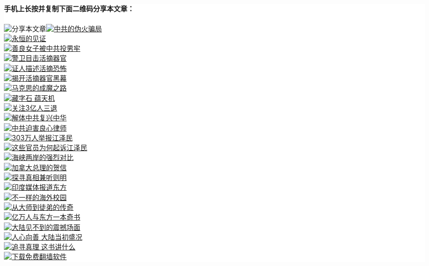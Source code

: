 <strong>手机上长按并复制下面二维码分享本文章：</strong><br><br><img src="http://d1p1.ip.zn2.us/v.php?action=qrcode&url=/gb/19/9/17/n11526847.md%231" title="分享本文章"></td><td VALIGN=TOP><a href="/gb/16/1/21/n4622075.md?dfh#1" target="_blank"><img src="https://raw.githubusercontent.com/bmokpd3786/djy/master/gb/300/wei-f1.jpg" title="中共的伪火骗局"  alt="中共的伪火骗局"></a><br><a href="https://github.com/bmokpd3786/www/blob/master/README.md?dfh#9" target="_blank"><img src="https://raw.githubusercontent.com/bmokpd3786/djy/master/gb/300/yong-h.jpg" title="永恒的见证"  alt="永恒的见证"></a><br><a href="/gb/13/9/29/n3974789.md?dfh#1" target="_blank"><img src="https://raw.githubusercontent.com/bmokpd3786/djy/master/gb/300/shang-lnz.jpg" title="善良女子被中共投男牢"  alt="善良女子被中共投男牢"></a><br><a href="/gb/16/3/16/n4663449.md?dfh#1" target="_blank"><img src="https://raw.githubusercontent.com/bmokpd3786/djy/master/gb/300/huo-z3.jpg" title="警卫目击活摘器官"  alt="警卫目击活摘器官"></a><br><a href="/gb/16/8/7/n8177641.md?dfh#1" target="_blank"><img src="https://raw.githubusercontent.com/bmokpd3786/djy/master/gb/300/huo-z4.jpg" title="证人描述活摘恐怖"  alt="证人描述活摘恐怖"></a><br><a href="/gb/10/4/19/n2881569.md?dfh#1" target="_blank"><img src="https://raw.githubusercontent.com/bmokpd3786/djy/master/gb/300/huo-z1.jpg" title="揭开活摘器官黑幕"  alt="揭开活摘器官黑幕"></a><br><a href="/gb/10/11/7/n3077476.md?dfh#1" target="_blank"><img src="https://raw.githubusercontent.com/bmokpd3786/djy/master/gb/300/ma-ks.jpg" title="马克思的成魔之路"  alt="马克思的成魔之路"></a><br><a href="/gb/14/6/9/n4173977.md?dfh#1" target="_blank"><img src="https://raw.githubusercontent.com/bmokpd3786/djy/master/gb/300/chang-zs.jpg" title="藏字石 蕴天机"  alt="藏字石 蕴天机"></a><br><a href="/gb/18/5/10/n10381511.md?dfh#1" target="_blank"><img src="https://raw.githubusercontent.com/bmokpd3786/djy/master/gb/300/st1.jpg" title="关注3亿人三退"  alt="关注3亿人三退"></a><br><a href="/gb/18/3/21/n10237682.md?dfh#1" target="_blank"><img src="https://raw.githubusercontent.com/bmokpd3786/djy/master/gb/300/jie-t.jpg" title="解体中共复兴中华"  alt="解体中共复兴中华"></a><br><a href="/gb/9/2/9/n2422991.md?dfh#1" target="_blank"><img src="https://raw.githubusercontent.com/bmokpd3786/djy/master/gb/300/gao-zs.jpg" title="中共迫害良心律师"  alt="中共迫害良心律师"></a><br><a href="/gb/18/12/9/n10900044.md?dfh#1" target="_blank"><img src="https://raw.githubusercontent.com/bmokpd3786/djy/master/gb/300/sj1.jpg" title="303万人举报江泽民"  alt="303万人举报江泽民"></a><br><a href="/gb/18/8/28/n10672014.md?dfh#1" target="_blank"><img src="https://raw.githubusercontent.com/bmokpd3786/djy/master/gb/300/sj2.jpg" title="这些官员为何起诉江泽民"  alt="这些官员为何起诉江泽民"></a><br><a href="/gb/8/12/18/n2367165.md?dfh#1" target="_blank"><img src="https://raw.githubusercontent.com/bmokpd3786/djy/master/gb/300/liangan.jpg" title="海峡两岸的强烈对比"  alt="海峡两岸的强烈对比"></a><br><a href="/gb/15/12/10/n4593139.md?dfh#1" target="_blank"><img src="https://raw.githubusercontent.com/bmokpd3786/djy/master/gb/300/jia-ndzl.jpg" title="加拿大总理的贺信"  alt="加拿大总理的贺信"></a><br><a href="/gb/11/6/17/n3289382.md?dfh#1" target="_blank"><img src="https://raw.githubusercontent.com/bmokpd3786/djy/master/gb/300/xiao-wd.jpg" title="探寻真相兼听则明"  alt="探寻真相兼听则明"></a><br><a href="/gb/18/10/27/n10812623.md?dfh#1" target="_blank"><img src="https://raw.githubusercontent.com/bmokpd3786/djy/master/gb/300/yindu.jpg" title="印度媒体报道东方"  alt="印度媒体报道东方"></a><br><a href="/gb/18/6/9/n10469652.md?dfh#1" target="_blank"><img src="https://raw.githubusercontent.com/bmokpd3786/djy/master/gb/300/xie-j.jpg" title="不一样的海外校园"  alt="不一样的海外校园"></a><br><a href="/gb/7/4/5/n1669415.md?dfh#1" target="_blank"><img src="https://raw.githubusercontent.com/bmokpd3786/djy/master/gb/300/li-up.jpg" title="从大师到徒弟的传奇"  alt="从大师到徒弟的传奇"></a><br><a href="/gb/17/5/26/n9191512.md?dfh#1" target="_blank"><img src="https://raw.githubusercontent.com/bmokpd3786/djy/master/gb/300/zfl2.jpg" title="亿万人与东方一本奇书"  alt="亿万人与东方一本奇书"></a><br><a href="/gb/13/11/27/n4020290.md?dfh#1" target="_blank"><img src="https://raw.githubusercontent.com/bmokpd3786/djy/master/gb/300/zhen-h.jpg" title="大陆见不到的震撼场面"  alt="大陆见不到的震撼场面"></a><br><a href="/gb/15/7/17/n4482910.md?dfh#1" target="_blank"><img src="https://raw.githubusercontent.com/bmokpd3786/djy/master/gb/300/dalu-sk.jpg" title="人心向善 大陆当初盛况"  alt="人心向善 大陆当初盛况"></a><br><a href="/gb/19/1/5/n10955468.md?dfh#1" target="_blank"><img src="https://raw.githubusercontent.com/bmokpd3786/djy/master/gb/300/zfl1.jpg" title="追寻真理 这书讲什么"  alt="追寻真理 这书讲什么"></a><br><a href="https://github.com/bannedbook/fanqiang/wiki" target="_blank"><img src="https://raw.githubusercontent.com/bmokpd3786/djy/master/gb/300/fq1.jpg" title="下载免费翻墙软件"  alt="下载免费翻墙软件"></a><br></td></tr></table>